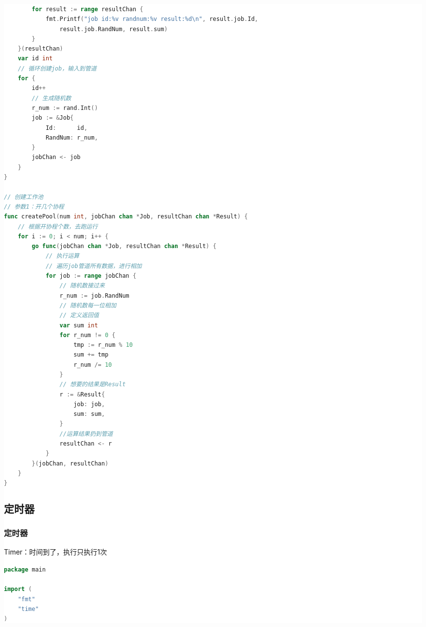 ```go
        for result := range resultChan {
            fmt.Printf("job id:%v randnum:%v result:%d\n", result.job.Id,
                result.job.RandNum, result.sum)
        }
    }(resultChan)
    var id int
    // 循环创建job，输入到管道
    for {
        id++
        // 生成随机数
        r_num := rand.Int()
        job := &Job{
            Id:      id,
            RandNum: r_num,
        }
        jobChan <- job
    }
}

// 创建工作池
// 参数1：开几个协程
func createPool(num int, jobChan chan *Job, resultChan chan *Result) {
    // 根据开协程个数，去跑运行
    for i := 0; i < num; i++ {
        go func(jobChan chan *Job, resultChan chan *Result) {
            // 执行运算
            // 遍历job管道所有数据，进行相加
            for job := range jobChan {
                // 随机数接过来
                r_num := job.RandNum
                // 随机数每一位相加
                // 定义返回值
                var sum int
                for r_num != 0 {
                    tmp := r_num % 10
                    sum += tmp
                    r_num /= 10
                }
                // 想要的结果是Result
                r := &Result{
                    job: job,
                    sum: sum,
                }
                //运算结果扔到管道
                resultChan <- r
            }
        }(jobChan, resultChan)
    }
}
```
## 定时器
### 定时器
Timer：时间到了，执行只执行1次
```go
package main

import (
    "fmt"
    "time"
)

```